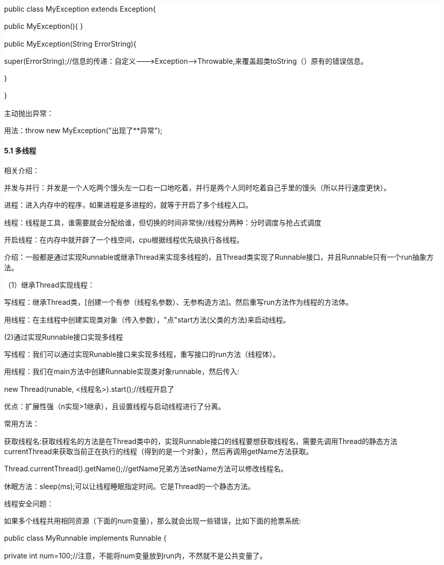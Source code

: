 public class  MyException extends Exception{

public MyException(){ }

public MyException(String ErrorString){

super(ErrorString);//信息的传递：自定义--->Exception-->Throwable,来覆盖超类toString（）原有的错误信息。

}

}

主动抛出异常：

用法：throw new MyException("出现了**异常");





#### 5.1 多线程

相关介绍：

并发与并行：并发是一个人吃两个馒头左一口右一口地吃着，并行是两个人同时吃着自己手里的馒头（所以并行速度更快）。

进程：进入内存中的程序，如果进程是多进程的，就等于开启了多个线程入口。

线程：线程是工具，谁需要就会分配给谁，但切换的时间非常快//线程分两种：分时调度与抢占式调度

开启线程：在内存中就开辟了一个栈空间，cpu根据线程优先级执行各线程。

介绍：一般都是通过实现Runnable或继承Thread来实现多线程的，且Thread类实现了Runnable接口，并且Runnable只有一个run抽象方法。

（1）继承Thread实现线程：

写线程：继承Thread类，[创建一个有参（线程名参数）、无参构造方法]。然后重写run方法作为线程的方法体。

用线程：在主线程中创建实现类对象（传入参数），"点"start方法(父类的方法)来启动线程。

(2)通过实现Runnable接口实现多线程

写线程：我们可以通过实现Runable接口来实现多线程，重写接口的run方法（线程体）。

用线程：我们在main方法中创建Runnable实现类对象runnable，然后传入:

new Thread(runable, <线程名>).start();//线程开启了

优点：扩展性强（n实现>1继承），且设置线程与启动线程进行了分离。

常用方法：

获取线程名:获取线程名的方法是在Thread类中的，实现Runnable接口的线程要想获取线程名，需要先调用Thread的静态方法currentThread来获取当前正在执行的线程（得到的是一个对象），然后再调用getName方法获取。

Thread.currentThread().getName();//getName兄弟方法setName方法可以修改线程名。

休眠方法：sleep(ms);可以让线程睡眠指定时间。它是Thread的一个静态方法。

线程安全问题：

如果多个线程共用相同资源（下面的num变量），那么就会出现一些错误，比如下面的抢票系统:

public class MyRunnable implements Runnable {

private int num=100;//注意，不能将num变量放到run内，不然就不是公共变量了。
